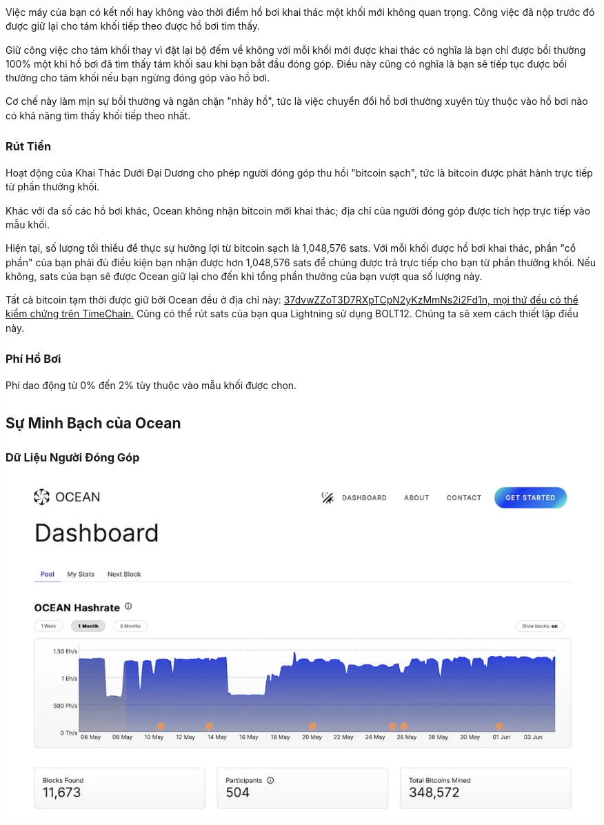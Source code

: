 Việc máy của bạn có kết nối hay không vào thời điểm hồ bơi khai thác một khối mới không quan trọng. Công việc đã nộp trước đó được giữ lại cho tám khối tiếp theo được hồ bơi tìm thấy.

Giữ công việc cho tám khối thay vì đặt lại bộ đếm về không với mỗi khối mới được khai thác có nghĩa là bạn chỉ được bồi thường 100% một khi hồ bơi đã tìm thấy tám khối sau khi bạn bắt đầu đóng góp. Điều này cũng có nghĩa là bạn sẽ tiếp tục được bồi thường cho tám khối nếu bạn ngừng đóng góp vào hồ bơi.

Cơ chế này làm mịn sự bồi thường và ngăn chặn "nhảy hồ", tức là việc chuyển đổi hồ bơi thường xuyên tùy thuộc vào hồ bơi nào có khả năng tìm thấy khối tiếp theo nhất.

### Rút Tiền

Hoạt động của Khai Thác Dưới Đại Dương cho phép người đóng góp thu hồi "bitcoin sạch", tức là bitcoin được phát hành trực tiếp từ phần thưởng khối.

Khác với đa số các hồ bơi khác, Ocean không nhận bitcoin mới khai thác; địa chỉ của người đóng góp được tích hợp trực tiếp vào mẫu khối.

Hiện tại, số lượng tối thiểu để thực sự hưởng lợi từ bitcoin sạch là 1,048,576 sats. Với mỗi khối được hồ bơi khai thác, phần "cổ phần" của bạn phải đủ điều kiện bạn nhận được hơn 1,048,576 sats để chúng được trả trực tiếp cho bạn từ phần thưởng khối.
Nếu không, sats của bạn sẽ được Ocean giữ lại cho đến khi tổng phần thưởng của bạn vượt qua số lượng này.

Tất cả bitcoin tạm thời được giữ bởi Ocean đều ở địa chỉ này: [37dvwZZoT3D7RXpTCpN2yKzMmNs2i2Fd1n, mọi thứ đều có thể kiểm chứng trên TimeChain.](https://mempool.space/address/37dvwZZoT3D7RXpTCpN2yKzMmNs2i2Fd1n)
Cũng có thể rút sats của bạn qua Lightning sử dụng BOLT12. Chúng ta sẽ xem cách thiết lập điều này.

### Phí Hồ Bơi

Phí dao động từ 0% đến 2% tùy thuộc vào mẫu khối được chọn.

## Sự Minh Bạch của Ocean

### Dữ Liệu Người Đóng Góp

![signup](assets/1.webp)
